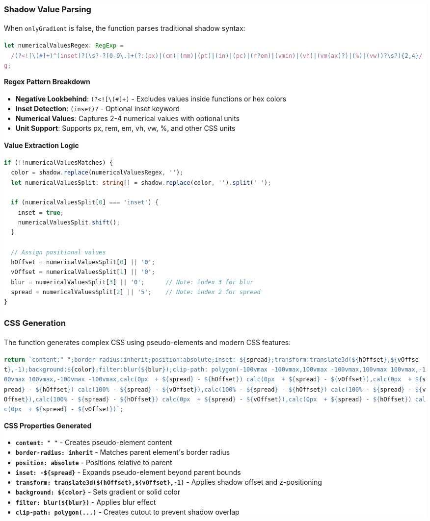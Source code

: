 ### Shadow Value Parsing

When `onlyGradient` is false, the function parses traditional shadow syntax:

```typescript
let numericalValuesRegex: RegExp =
  /(?<![\(#]+)^(inset)?(\s?-?[0-9\.]+(?:(px)|(cm)|(mm)|(pt)|(in)|(pc)|(r?em)|(vmin)|(vh)|(vm(ax)?)|(%)|(vw))?\s?){2,4}/g;
```

**Regex Pattern Breakdown**
- **Negative Lookbehind**: `(?<![\(#]+)` - Excludes values inside functions or hex colors
- **Inset Detection**: `(inset)?` - Optional inset keyword
- **Numerical Values**: Captures 2-4 numerical values with optional units
- **Unit Support**: Supports px, rem, em, vh, vw, %, and other CSS units

**Value Extraction Logic**
```typescript
if (!!numericalValuesMatches) {
  color = shadow.replace(numericalValuesRegex, '');
  let numericalValuesSplit: string[] = shadow.replace(color, '').split(' ');
  
  if (numericalValuesSplit[0] === 'inset') {
    inset = true;
    numericalValuesSplit.shift();
  }
  
  // Assign positional values
  hOffset = numericalValuesSplit[0] || '0';
  vOffset = numericalValuesSplit[1] || '0';
  blur = numericalValuesSplit[3] || '0';      // Note: index 3 for blur
  spread = numericalValuesSplit[2] || '5';    // Note: index 2 for spread
}
```

### CSS Generation

The function generates complex CSS using pseudo-elements and modern CSS features:

```typescript
return `content:" ";border-radius:inherit;position:absolute;inset:-${spread};transform:translate3d(${hOffset},${vOffset},-1);background:${color};filter:blur(${blur});clip-path: polygon(-100vmax -100vmax,100vmax -100vmax,100vmax 100vmax,-100vmax 100vmax,-100vmax -100vmax,calc(0px  + ${spread} - ${hOffset}) calc(0px  + ${spread} - ${vOffset}),calc(0px  + ${spread} - ${hOffset}) calc(100% - ${spread} - ${vOffset}),calc(100% - ${spread} - ${hOffset}) calc(100% - ${spread} - ${vOffset}),calc(100% - ${spread} - ${hOffset}) calc(0px  + ${spread} - ${vOffset}),calc(0px  + ${spread} - ${hOffset}) calc(0px  + ${spread} - ${vOffset})`;
```

**CSS Properties Generated**

- **`content: " "`** - Creates pseudo-element content
- **`border-radius: inherit`** - Matches parent element's border radius
- **`position: absolute`** - Positions relative to parent
- **`inset: -${spread}`** - Expands pseudo-element beyond parent bounds
- **`transform: translate3d(${hOffset},${vOffset},-1)`** - Applies shadow offset and z-positioning
- **`background: ${color}`** - Sets gradient or solid color
- **`filter: blur(${blur})`** - Applies blur effect
- **`clip-path: polygon(...)`** - Creates cutout to prevent shadow overlap
